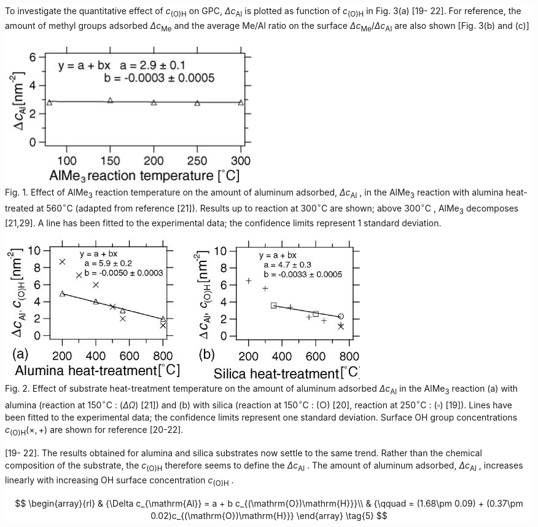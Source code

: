 To investigate the quantitative effect of  $c_{(\mathrm{O})\mathrm{H}}$  on GPC,  $\Delta c_{\mathrm{Al}}$  is plotted as function of  $c_{(\mathrm{O})\mathrm{H}}$  in Fig. 3(a) [19- 22]. For reference, the amount of methyl groups adsorbed  $\Delta c_{\mathrm{Me}}$  and the average  $\mathrm{Me / Al}$  ratio on the surface  $\Delta c_{\mathrm{Me}} / \Delta c_{\mathrm{Al}}$  are also shown [Fig. 3(b) and (c)]

![](images/a265125f164fd5343b7192acae69ea03f66d708e4dcdca4f40ee00c34e48a386.jpg)  
Fig. 1. Effect of  $\mathrm{AlMe}_3$  reaction temperature on the amount of aluminum adsorbed,  $\Delta c_{\mathrm{Al}}$ , in the  $\mathrm{AlMe}_3$  reaction with alumina heat-treated at  $560^{\circ}\mathrm{C}$  (adapted from reference [21]). Results up to reaction at  $300^{\circ}\mathrm{C}$  are shown; above  $300^{\circ}\mathrm{C}$ ,  $\mathrm{AlMe}_3$  decomposes [21,29]. A line has been fitted to the experimental data; the confidence limits represent 1 standard deviation.

![](images/dfbc24847493cae1dedb0d7c4fd2e094998c237210d06a941ddcf0bfe44784b5.jpg)  
Fig. 2. Effect of substrate heat-treatment temperature on the amount of aluminum adsorbed  $\Delta c_{\mathrm{Al}}$  in the  $\mathrm{AlMe}_3$  reaction (a) with alumina (reaction at  $150^{\circ}\mathrm{C}$ :  $(\Delta \Omega)$  [21]) and (b) with silica (reaction at  $150^{\circ}\mathrm{C}$ :  $(\bigcirc)$  [20], reaction at  $250^{\circ}\mathrm{C}$ :  $(\square)$  [19]). Lines have been fitted to the experimental data; the confidence limits represent one standard deviation. Surface OH group concentrations  $c_{(\mathrm{O})\mathrm{H}}(\times , + )$  are shown for reference [20-22].

[19- 22]. The results obtained for alumina and silica substrates now settle to the same trend. Rather than the chemical composition of the substrate, the  $c_{(\mathrm{O})\mathrm{H}}$  therefore seems to define the  $\Delta c_{\mathrm{Al}}$ . The amount of aluminum adsorbed,  $\Delta c_{\mathrm{Al}}$ , increases linearly with increasing OH surface concentration  $c_{(\mathrm{O})\mathrm{H}}$ .

$$
\begin{array}{rl} & {\Delta c_{\mathrm{Al}} = a + b c_{(\mathrm{O})\mathrm{H}}}\\ & {\qquad = (1.68\pm 0.09) + (0.37\pm 0.02)c_{(\mathrm{O})\mathrm{H}}} \end{array} \tag{5}
$$
